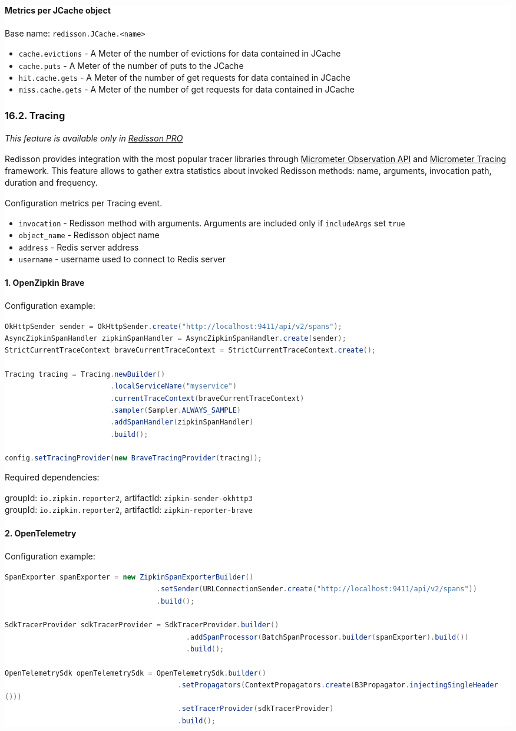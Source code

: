 #### Metrics per JCache object
Base name: `redisson.JCache.<name>`

* `cache.evictions` - A Meter of the number of evictions for data contained in JCache
* `cache.puts` - A Meter of the number of puts to the JCache
* `hit.cache.gets` - A Meter of the number of get requests for data contained in JCache
* `miss.cache.gets` - A Meter of the number of get requests for data contained in JCache

### 16.2. Tracing

_This feature is available only in [Redisson PRO](https://redisson.pro)_

Redisson provides integration with the most popular tracer libraries through [Micrometer Observation API](https://micrometer.io/docs/observation) and [Micrometer Tracing](https://micrometer.io/docs/tracing) framework. This feature allows to gather extra statistics about invoked Redisson methods: name, arguments, invocation path, duration and frequency.

Configuration metrics per Tracing event.

* `invocation` - Redisson method with arguments. Arguments are included only if `includeArgs` set `true`
* `object_name` - Redisson object name
* `address` - Redis server address
* `username` - username used to connect to Redis server

#### 1. OpenZipkin Brave

Configuration example:

```java
OkHttpSender sender = OkHttpSender.create("http://localhost:9411/api/v2/spans");
AsyncZipkinSpanHandler zipkinSpanHandler = AsyncZipkinSpanHandler.create(sender);
StrictCurrentTraceContext braveCurrentTraceContext = StrictCurrentTraceContext.create();

Tracing tracing = Tracing.newBuilder()
                         .localServiceName("myservice")
                         .currentTraceContext(braveCurrentTraceContext)
                         .sampler(Sampler.ALWAYS_SAMPLE)
                         .addSpanHandler(zipkinSpanHandler)
                         .build();

config.setTracingProvider(new BraveTracingProvider(tracing));
```

Required dependencies:

groupId: `io.zipkin.reporter2`, artifactId: `zipkin-sender-okhttp3`  
groupId: `io.zipkin.reporter2`, artifactId: `zipkin-reporter-brave`

#### 2. OpenTelemetry

Configuration example:

```java
SpanExporter spanExporter = new ZipkinSpanExporterBuilder()
                                    .setSender(URLConnectionSender.create("http://localhost:9411/api/v2/spans"))
                                    .build();

SdkTracerProvider sdkTracerProvider = SdkTracerProvider.builder()
                                           .addSpanProcessor(BatchSpanProcessor.builder(spanExporter).build())
                                           .build();

OpenTelemetrySdk openTelemetrySdk = OpenTelemetrySdk.builder()
                                         .setPropagators(ContextPropagators.create(B3Propagator.injectingSingleHeader()))
                                         .setTracerProvider(sdkTracerProvider)
                                         .build();
```
